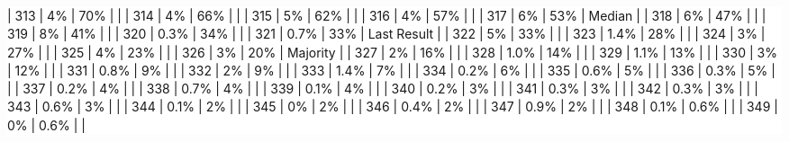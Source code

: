 | 313 | 4% | 70% |  |
| 314 | 4% | 66% |  |
| 315 | 5% | 62% |  |
| 316 | 4% | 57% |  |
| 317 | 6% | 53% | Median |
| 318 | 6% | 47% |  |
| 319 | 8% | 41% |  |
| 320 | 0.3% | 34% |  |
| 321 | 0.7% | 33% | Last Result |
| 322 | 5% | 33% |  |
| 323 | 1.4% | 28% |  |
| 324 | 3% | 27% |  |
| 325 | 4% | 23% |  |
| 326 | 3% | 20% | Majority |
| 327 | 2% | 16% |  |
| 328 | 1.0% | 14% |  |
| 329 | 1.1% | 13% |  |
| 330 | 3% | 12% |  |
| 331 | 0.8% | 9% |  |
| 332 | 2% | 9% |  |
| 333 | 1.4% | 7% |  |
| 334 | 0.2% | 6% |  |
| 335 | 0.6% | 5% |  |
| 336 | 0.3% | 5% |  |
| 337 | 0.2% | 4% |  |
| 338 | 0.7% | 4% |  |
| 339 | 0.1% | 4% |  |
| 340 | 0.2% | 3% |  |
| 341 | 0.3% | 3% |  |
| 342 | 0.3% | 3% |  |
| 343 | 0.6% | 3% |  |
| 344 | 0.1% | 2% |  |
| 345 | 0% | 2% |  |
| 346 | 0.4% | 2% |  |
| 347 | 0.9% | 2% |  |
| 348 | 0.1% | 0.6% |  |
| 349 | 0% | 0.6% |  |